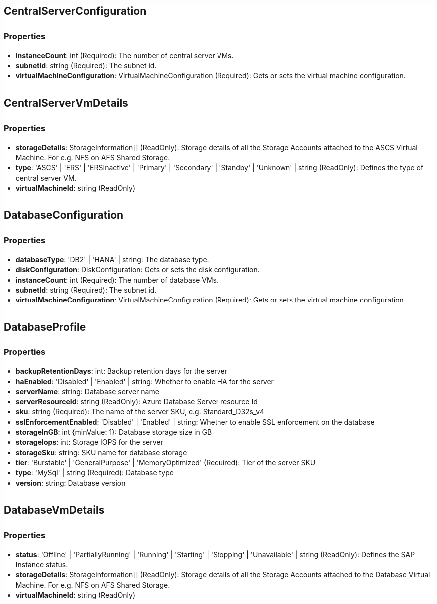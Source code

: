 ## CentralServerConfiguration
### Properties
* **instanceCount**: int (Required): The number of central server VMs.
* **subnetId**: string (Required): The subnet id.
* **virtualMachineConfiguration**: [VirtualMachineConfiguration](#virtualmachineconfiguration) (Required): Gets or sets the virtual machine configuration.

## CentralServerVmDetails
### Properties
* **storageDetails**: [StorageInformation](#storageinformation)[] (ReadOnly): Storage details of all the Storage Accounts attached to the ASCS Virtual Machine. For e.g. NFS on AFS Shared Storage.
* **type**: 'ASCS' | 'ERS' | 'ERSInactive' | 'Primary' | 'Secondary' | 'Standby' | 'Unknown' | string (ReadOnly): Defines the type of central server VM.
* **virtualMachineId**: string (ReadOnly)

## DatabaseConfiguration
### Properties
* **databaseType**: 'DB2' | 'HANA' | string: The database type.
* **diskConfiguration**: [DiskConfiguration](#diskconfiguration): Gets or sets the disk configuration.
* **instanceCount**: int (Required): The number of database VMs.
* **subnetId**: string (Required): The subnet id.
* **virtualMachineConfiguration**: [VirtualMachineConfiguration](#virtualmachineconfiguration) (Required): Gets or sets the virtual machine configuration.

## DatabaseProfile
### Properties
* **backupRetentionDays**: int: Backup retention days for the server
* **haEnabled**: 'Disabled' | 'Enabled' | string: Whether to enable HA for the server
* **serverName**: string: Database server name
* **serverResourceId**: string (ReadOnly): Azure Database Server resource Id
* **sku**: string (Required): The name of the server SKU, e.g. Standard_D32s_v4
* **sslEnforcementEnabled**: 'Disabled' | 'Enabled' | string: Whether to enable SSL enforcement on the database
* **storageInGB**: int {minValue: 1}: Database storage size in GB
* **storageIops**: int: Storage IOPS for the server
* **storageSku**: string: SKU name for database storage
* **tier**: 'Burstable' | 'GeneralPurpose' | 'MemoryOptimized' (Required): Tier of the server SKU
* **type**: 'MySql' | string (Required): Database type
* **version**: string: Database version

## DatabaseVmDetails
### Properties
* **status**: 'Offline' | 'PartiallyRunning' | 'Running' | 'Starting' | 'Stopping' | 'Unavailable' | string (ReadOnly): Defines the SAP Instance status.
* **storageDetails**: [StorageInformation](#storageinformation)[] (ReadOnly): Storage details of all the Storage Accounts attached to the Database Virtual Machine. For e.g. NFS on AFS Shared Storage.
* **virtualMachineId**: string (ReadOnly)
